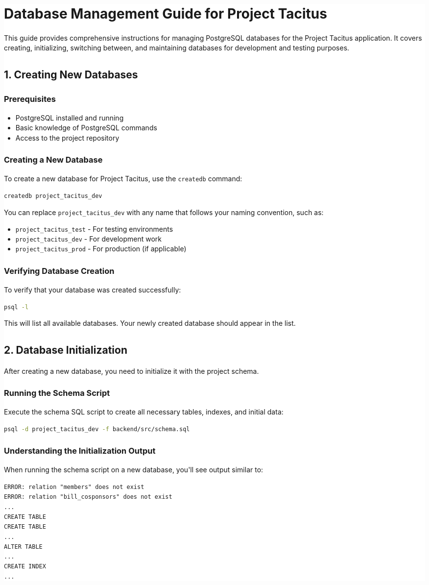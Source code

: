 # Database Management Guide for Project Tacitus

This guide provides comprehensive instructions for managing PostgreSQL databases for the Project Tacitus application. It covers creating, initializing, switching between, and maintaining databases for development and testing purposes.

## 1. Creating New Databases

### Prerequisites

- PostgreSQL installed and running
- Basic knowledge of PostgreSQL commands
- Access to the project repository

### Creating a New Database

To create a new database for Project Tacitus, use the `createdb` command:

```bash
createdb project_tacitus_dev
```

You can replace `project_tacitus_dev` with any name that follows your naming convention, such as:
- `project_tacitus_test` - For testing environments
- `project_tacitus_dev` - For development work
- `project_tacitus_prod` - For production (if applicable)

### Verifying Database Creation

To verify that your database was created successfully:

```bash
psql -l
```

This will list all available databases. Your newly created database should appear in the list.

## 2. Database Initialization

After creating a new database, you need to initialize it with the project schema.

### Running the Schema Script

Execute the schema SQL script to create all necessary tables, indexes, and initial data:

```bash
psql -d project_tacitus_dev -f backend/src/schema.sql
```

### Understanding the Initialization Output

When running the schema script on a new database, you'll see output similar to:

```
ERROR: relation "members" does not exist
ERROR: relation "bill_cosponsors" does not exist
...
CREATE TABLE
CREATE TABLE
...
ALTER TABLE
...
CREATE INDEX
...
```

